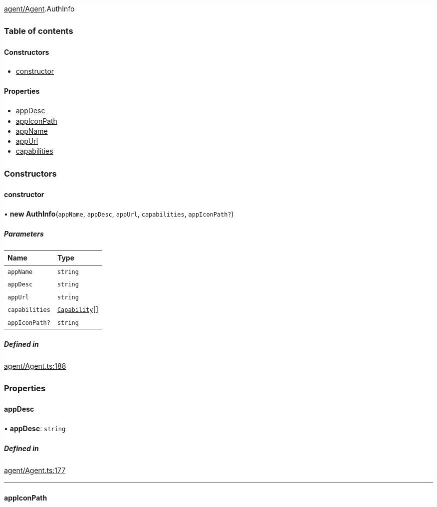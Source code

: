 [agent/Agent](#modulesagent_agentmd).AuthInfo

### Table of contents

#### Constructors

- [constructor](#constructor)

#### Properties

- [appDesc](#appdesc)
- [appIconPath](#appiconpath)
- [appName](#appname)
- [appUrl](#appurl)
- [capabilities](#capabilities)

### Constructors

#### constructor

• **new AuthInfo**(`appName`, `appDesc`, `appUrl`, `capabilities`, `appIconPath?`)

##### Parameters

| Name | Type |
| :------ | :------ |
| `appName` | `string` |
| `appDesc` | `string` |
| `appUrl` | `string` |
| `capabilities` | [`Capability`](#classesagent_agentcapabilitymd)[] |
| `appIconPath?` | `string` |

##### Defined in

[agent/Agent.ts:188](https://github.com/perspect3vism/ad4m/blob/9216581c/core/src/agent/Agent.ts#L188)

### Properties

#### appDesc

• **appDesc**: `string`

##### Defined in

[agent/Agent.ts:177](https://github.com/perspect3vism/ad4m/blob/9216581c/core/src/agent/Agent.ts#L177)

___

#### appIconPath
